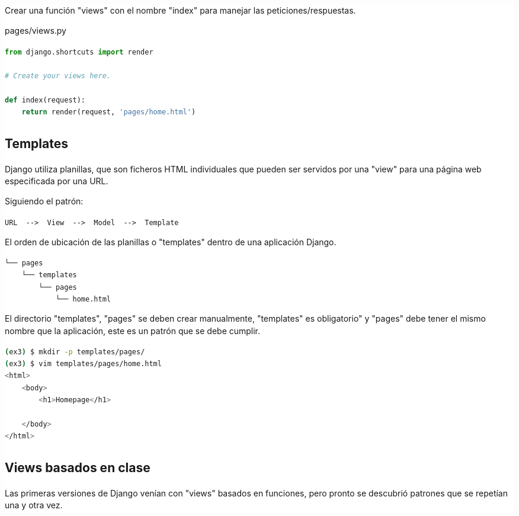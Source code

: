 
Crear una función "views" con el nombre "index" para manejar las peticiones/respuestas.

pages/views.py
```python
from django.shortcuts import render

# Create your views here.

def index(request):
    return render(request, 'pages/home.html')

```



## Templates

Django utiliza planillas, que son ficheros HTML individuales que pueden ser servidos por una "view" para una página web especificada por una URL.

Siguiendo el patrón:

```
URL  -->  View  -->  Model  -->  Template
```


El orden de ubicación de las planillas o "templates" dentro de una aplicación Django.

```
└── pages
    └── templates
        └── pages
            └── home.html
```


El directorio "templates", "pages" se deben crear manualmente, "templates" es obligatorio" y "pages" debe tener el mismo nombre que la aplicación, este es un patrón que se debe cumplir.


```bash
(ex3) $ mkdir -p templates/pages/
(ex3) $ vim templates/pages/home.html
<html>
	<body>
		<h1>Homepage</h1>

	</body>
</html>
```


## Views basados en clase

Las primeras versiones de Django venían con "views" basados en funciones, pero pronto se descubrió patrones que se repetían una y otra vez.
